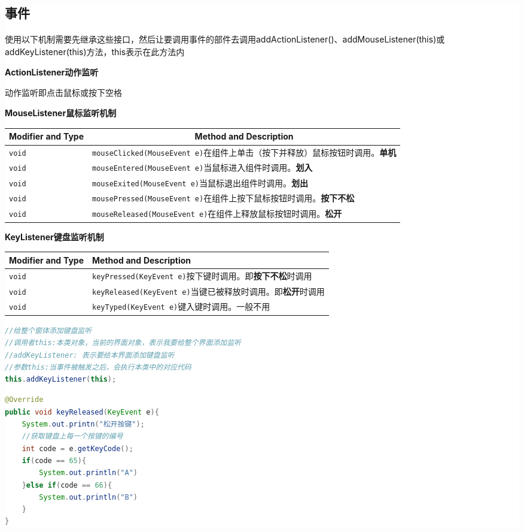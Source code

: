 

## 事件

使用以下机制需要先继承这些接口，然后让要调用事件的部件去调用addActionListener()、addMouseListener(this)或addKeyListener(this)方法，this表示在此方法内

**ActionListener动作监听**

动作监听即点击鼠标或按下空格

**MouseListener鼠标监听机制**

| Modifier and Type | Method and Description                                       |
| ----------------- | ------------------------------------------------------------ |
| `void`            | `mouseClicked(MouseEvent e)`在组件上单击（按下并释放）鼠标按钮时调用。**单机** |
| `void`            | `mouseEntered(MouseEvent e)`当鼠标进入组件时调用。**划入**   |
| `void`            | `mouseExited(MouseEvent e)`当鼠标退出组件时调用。**划出**    |
| `void`            | `mousePressed(MouseEvent e)`在组件上按下鼠标按钮时调用。**按下不松** |
| `void`            | `mouseReleased(MouseEvent e)`在组件上释放鼠标按钮时调用。**松开** |

**KeyListener键盘监听机制**

| Modifier and Type | Method and Description                                       |
| :---------------- | :----------------------------------------------------------- |
| `void`            | `keyPressed(KeyEvent e)`按下键时调用。即**按下不松**时调用   |
| `void`            | `keyReleased(KeyEvent e)`当键已被释放时调用。即**松开**时调用 |
| `void`            | `keyTyped(KeyEvent e)`键入键时调用。一般不用                 |

```java
//给整个窗体添加键盘监听
//调用者this:本类对象，当前的界面对象，表示我要给整个界面添加监听
//addKeyListener: 表示要给本界面添加键盘监听
//参数this:当事件被触发之后，会执行本类中的对应代码
this.addKeyListener(this);
```

```java
@Override
public void keyReleased(KeyEvent e){
    System.out.printn("松开按键");
    //获取键盘上每一个按键的编号
    int code = e.getKeyCode();
    if(code == 65){
        System.out.println("A")
    }else if(code == 66){
        System.out.println("B")
    }
}
```
